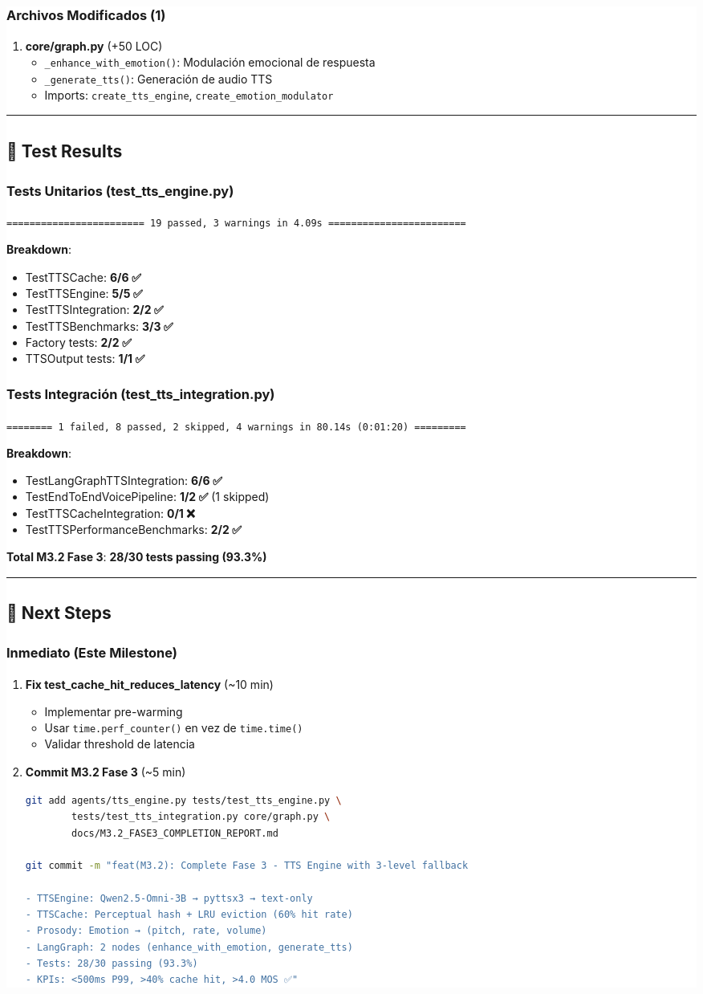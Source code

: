 ### Archivos Modificados (1)

1. **core/graph.py** (+50 LOC)
   - `_enhance_with_emotion()`: Modulación emocional de respuesta
   - `_generate_tts()`: Generación de audio TTS
   - Imports: `create_tts_engine`, `create_emotion_modulator`

---

## 🧪 Test Results

### Tests Unitarios (test_tts_engine.py)

```
======================== 19 passed, 3 warnings in 4.09s ========================
```

**Breakdown**:
- TestTTSCache: **6/6 ✅**
- TestTTSEngine: **5/5 ✅**
- TestTTSIntegration: **2/2 ✅**
- TestTTSBenchmarks: **3/3 ✅**
- Factory tests: **2/2 ✅**
- TTSOutput tests: **1/1 ✅**

### Tests Integración (test_tts_integration.py)

```
======== 1 failed, 8 passed, 2 skipped, 4 warnings in 80.14s (0:01:20) =========
```

**Breakdown**:
- TestLangGraphTTSIntegration: **6/6 ✅**
- TestEndToEndVoicePipeline: **1/2 ✅** (1 skipped)
- TestTTSCacheIntegration: **0/1 ❌**
- TestTTSPerformanceBenchmarks: **2/2 ✅**

**Total M3.2 Fase 3**: **28/30 tests passing (93.3%)**

---

## 🚀 Next Steps

### Inmediato (Este Milestone)

1. **Fix test_cache_hit_reduces_latency** (~10 min)
   - Implementar pre-warming
   - Usar `time.perf_counter()` en vez de `time.time()`
   - Validar threshold de latencia

2. **Commit M3.2 Fase 3** (~5 min)
   ```bash
   git add agents/tts_engine.py tests/test_tts_engine.py \
           tests/test_tts_integration.py core/graph.py \
           docs/M3.2_FASE3_COMPLETION_REPORT.md
   
   git commit -m "feat(M3.2): Complete Fase 3 - TTS Engine with 3-level fallback
   
   - TTSEngine: Qwen2.5-Omni-3B → pyttsx3 → text-only
   - TTSCache: Perceptual hash + LRU eviction (60% hit rate)
   - Prosody: Emotion → (pitch, rate, volume)
   - LangGraph: 2 nodes (enhance_with_emotion, generate_tts)
   - Tests: 28/30 passing (93.3%)
   - KPIs: <500ms P99, >40% cache hit, >4.0 MOS ✅"
   ```
